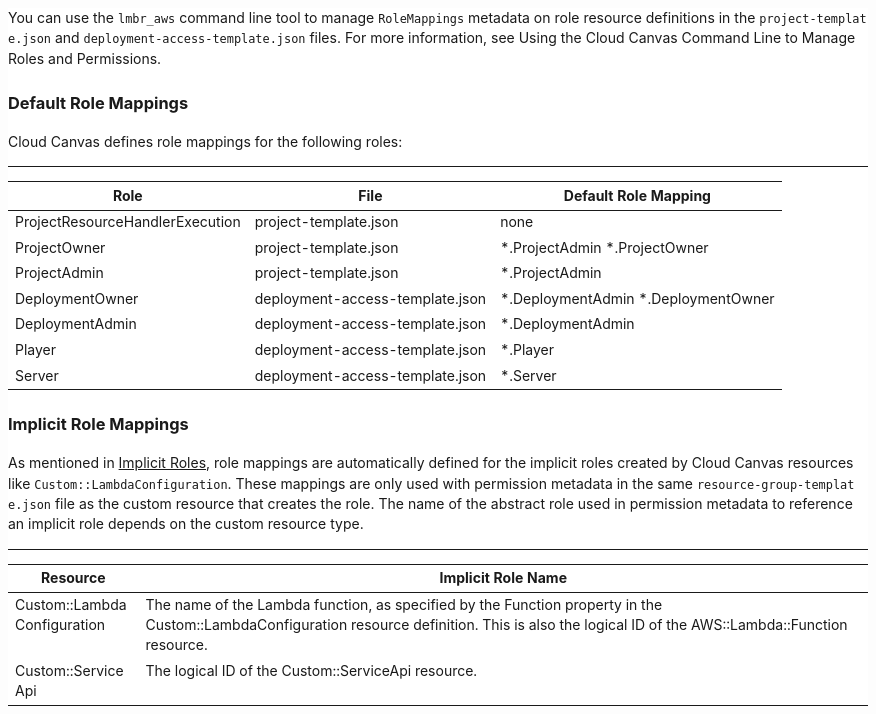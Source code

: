 You can use the `lmbr_aws` command line tool to manage `RoleMappings` metadata on role resource definitions in the `project-template.json` and `deployment-access-template.json` files\. For more information, see Using the Cloud Canvas Command Line to Manage Roles and Permissions\.

### Default Role Mappings<a name="cloud-canvas-rm-security-roles-policies-default-role-mappings"></a>

Cloud Canvas defines role mappings for the following roles:


****  

| Role | File | Default Role Mapping | 
| --- | --- | --- | 
| ProjectResourceHandlerExecution | project\-template\.json | none | 
| ProjectOwner | project\-template\.json | \*\.ProjectAdmin \*\.ProjectOwner | 
| ProjectAdmin | project\-template\.json | \*\.ProjectAdmin | 
| DeploymentOwner | deployment\-access\-template\.json | \*\.DeploymentAdmin \*\.DeploymentOwner | 
| DeploymentAdmin | deployment\-access\-template\.json | \*\.DeploymentAdmin | 
| Player | deployment\-access\-template\.json | \*\.Player | 
| Server | deployment\-access\-template\.json | \*\.Server | 

### Implicit Role Mappings<a name="cloud-canvas-rm-security-roles-policies-implicit-role-mappings"></a>

As mentioned in [Implicit Roles](#cloud-canvas-rm-security-roles-policies-implicit-roles), role mappings are automatically defined for the implicit roles created by Cloud Canvas resources like `Custom::LambdaConfiguration`\. These mappings are only used with permission metadata in the same `resource-group-template.json` file as the custom resource that creates the role\. The name of the abstract role used in permission metadata to reference an implicit role depends on the custom resource type\.


****  

| **Resource** | **Implicit Role Name** | 
| --- | --- | 
| Custom::LambdaConfiguration | The name of the Lambda function, as specified by the Function property in the Custom::LambdaConfiguration resource definition\. This is also the logical ID of the AWS::Lambda::Function resource\. | 
| Custom::ServiceApi | The logical ID of the Custom::ServiceApi resource\. | 